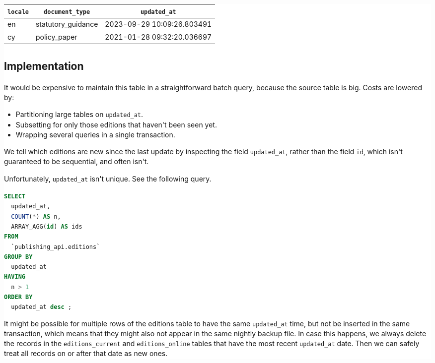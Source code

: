 | `locale` |  `document_type`   |        `updated_at`        |
|----------|--------------------|----------------------------|
| en       | statutory_guidance | 2023-09-29 10:09:26.803491 |
| cy       | policy_paper       | 2021-01-28 09:32:20.036697 |

## Implementation

It would be expensive to maintain this table in a straightforward batch query,
because the source table is big. Costs are lowered by:

* Partitioning large tables on `updated_at`.
* Subsetting for only those editions that haven't been seen yet.
* Wrapping several queries in a single transaction.

We tell which editions are new since the last update by inspecting the field
`updated_at`, rather than the field `id`, which isn't guaranteed to be
sequential, and often isn't.

Unfortunately, `updated_at` isn't unique.  See the following query.

```sql
SELECT
  updated_at,
  COUNT(*) AS n,
  ARRAY_AGG(id) AS ids
FROM
  `publishing_api.editions`
GROUP BY
  updated_at
HAVING
  n > 1
ORDER BY
  updated_at desc ;
```

It might be possible for multiple rows of the editions table to have the same
`updated_at` time, but not be inserted in the same transaction, which means that
they might also not appear in the same nightly backup file.  In case this
happens, we always delete the records in the `editions_current` and
`editions_online` tables that have the most recent `updated_at` date. Then we
can safely treat all records on or after that date as new ones.
